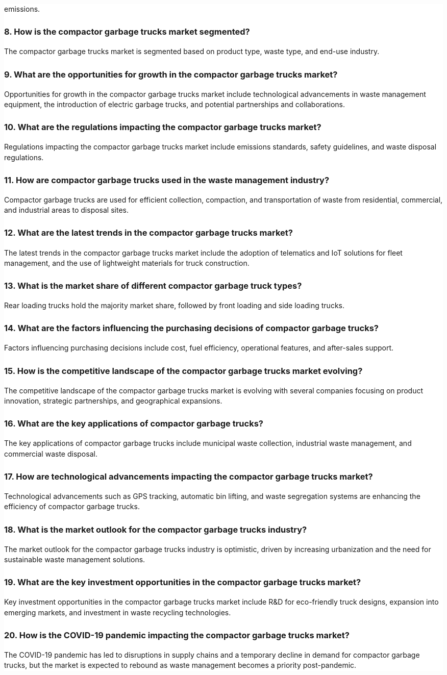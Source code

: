 emissions.</p><h3>8. How is the compactor garbage trucks market segmented?</h3><p>The compactor garbage trucks market is segmented based on product type, waste type, and end-use industry.</p><h3>9. What are the opportunities for growth in the compactor garbage trucks market?</h3><p>Opportunities for growth in the compactor garbage trucks market include technological advancements in waste management equipment, the introduction of electric garbage trucks, and potential partnerships and collaborations.</p><h3>10. What are the regulations impacting the compactor garbage trucks market?</h3><p>Regulations impacting the compactor garbage trucks market include emissions standards, safety guidelines, and waste disposal regulations.</p><h3>11. How are compactor garbage trucks used in the waste management industry?</h3><p>Compactor garbage trucks are used for efficient collection, compaction, and transportation of waste from residential, commercial, and industrial areas to disposal sites.</p><h3>12. What are the latest trends in the compactor garbage trucks market?</h3><p>The latest trends in the compactor garbage trucks market include the adoption of telematics and IoT solutions for fleet management, and the use of lightweight materials for truck construction.</p><h3>13. What is the market share of different compactor garbage truck types?</h3><p>Rear loading trucks hold the majority market share, followed by front loading and side loading trucks.</p><h3>14. What are the factors influencing the purchasing decisions of compactor garbage trucks?</h3><p>Factors influencing purchasing decisions include cost, fuel efficiency, operational features, and after-sales support.</p><h3>15. How is the competitive landscape of the compactor garbage trucks market evolving?</h3><p>The competitive landscape of the compactor garbage trucks market is evolving with several companies focusing on product innovation, strategic partnerships, and geographical expansions.</p><h3>16. What are the key applications of compactor garbage trucks?</h3><p>The key applications of compactor garbage trucks include municipal waste collection, industrial waste management, and commercial waste disposal.</p><h3>17. How are technological advancements impacting the compactor garbage trucks market?</h3><p>Technological advancements such as GPS tracking, automatic bin lifting, and waste segregation systems are enhancing the efficiency of compactor garbage trucks.</p><h3>18. What is the market outlook for the compactor garbage trucks industry?</h3><p>The market outlook for the compactor garbage trucks industry is optimistic, driven by increasing urbanization and the need for sustainable waste management solutions.</p><h3>19. What are the key investment opportunities in the compactor garbage trucks market?</h3><p>Key investment opportunities in the compactor garbage trucks market include R&D for eco-friendly truck designs, expansion into emerging markets, and investment in waste recycling technologies.</p><h3>20. How is the COVID-19 pandemic impacting the compactor garbage trucks market?</h3><p>The COVID-19 pandemic has led to disruptions in supply chains and a temporary decline in demand for compactor garbage trucks, but the market is expected to rebound as waste management becomes a priority post-pandemic.</p></body></html></strong></p>
